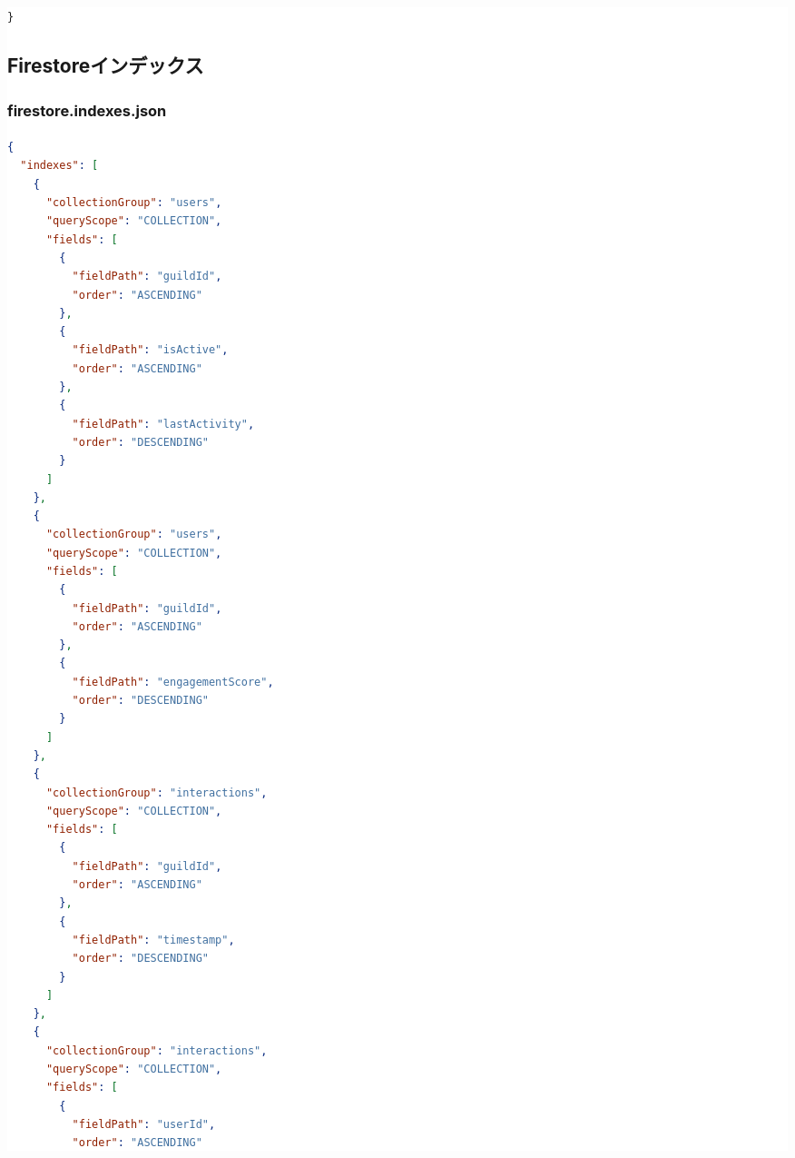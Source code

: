 ```javascript
}
```

## Firestoreインデックス

### firestore.indexes.json

```json
{
  "indexes": [
    {
      "collectionGroup": "users",
      "queryScope": "COLLECTION",
      "fields": [
        {
          "fieldPath": "guildId",
          "order": "ASCENDING"
        },
        {
          "fieldPath": "isActive",
          "order": "ASCENDING"
        },
        {
          "fieldPath": "lastActivity",
          "order": "DESCENDING"
        }
      ]
    },
    {
      "collectionGroup": "users",
      "queryScope": "COLLECTION",
      "fields": [
        {
          "fieldPath": "guildId",
          "order": "ASCENDING"
        },
        {
          "fieldPath": "engagementScore",
          "order": "DESCENDING"
        }
      ]
    },
    {
      "collectionGroup": "interactions",
      "queryScope": "COLLECTION",
      "fields": [
        {
          "fieldPath": "guildId",
          "order": "ASCENDING"
        },
        {
          "fieldPath": "timestamp",
          "order": "DESCENDING"
        }
      ]
    },
    {
      "collectionGroup": "interactions",
      "queryScope": "COLLECTION",
      "fields": [
        {
          "fieldPath": "userId",
          "order": "ASCENDING"
```